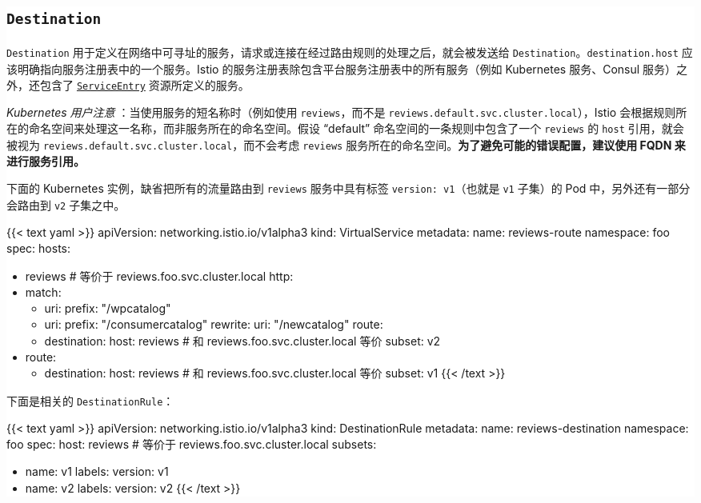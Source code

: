 ## `Destination`

`Destination` 用于定义在网络中可寻址的服务，请求或连接在经过路由规则的处理之后，就会被发送给 `Destination`。`destination.host` 应该明确指向服务注册表中的一个服务。Istio 的服务注册表除包含平台服务注册表中的所有服务（例如 Kubernetes 服务、Consul 服务）之外，还包含了 [`ServiceEntry`](#serviceentry) 资源所定义的服务。

_Kubernetes 用户注意_ ：当使用服务的短名称时（例如使用 `reviews`，而不是 `reviews.default.svc.cluster.local`），Istio 会根据规则所在的命名空间来处理这一名称，而非服务所在的命名空间。假设 “default” 命名空间的一条规则中包含了一个 `reviews` 的 `host` 引用，就会被视为 `reviews.default.svc.cluster.local`，而不会考虑 `reviews` 服务所在的命名空间。**为了避免可能的错误配置，建议使用 FQDN 来进行服务引用。**

下面的 Kubernetes 实例，缺省把所有的流量路由到 `reviews` 服务中具有标签 `version: v1`（也就是 `v1` 子集）的 Pod 中，另外还有一部分会路由到 `v2` 子集之中。

{{< text yaml >}}
apiVersion: networking.istio.io/v1alpha3
kind: VirtualService
metadata:
  name: reviews-route
  namespace: foo
spec:
  hosts:
  - reviews # 等价于 reviews.foo.svc.cluster.local
  http:
  - match:
    - uri:
        prefix: "/wpcatalog"
    - uri:
        prefix: "/consumercatalog"
    rewrite:
      uri: "/newcatalog"
    route:
    - destination:
        host: reviews # 和 reviews.foo.svc.cluster.local 等价
        subset: v2
  - route:
    - destination:
        host: reviews # 和 reviews.foo.svc.cluster.local 等价
        subset: v1
{{< /text >}}

下面是相关的 `DestinationRule`：

{{< text yaml >}}
apiVersion: networking.istio.io/v1alpha3
kind: DestinationRule
metadata:
  name: reviews-destination
  namespace: foo
spec:
  host: reviews # 等价于 reviews.foo.svc.cluster.local
  subsets:
  - name: v1
    labels:
      version: v1
  - name: v2
    labels:
      version: v2
{{< /text >}}
